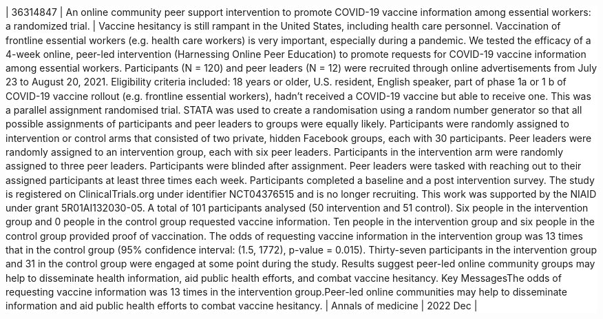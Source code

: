 | 36314847 | An online community peer support intervention to promote COVID-19 vaccine information among essential workers: a randomized trial.                                                                                    | Vaccine hesitancy is still rampant in the United States, including health care personnel. Vaccination of frontline essential workers (e.g. health care workers) is very important, especially during a pandemic. We tested the efficacy of a 4-week online, peer-led intervention (Harnessing Online Peer Education) to promote requests for COVID-19 vaccine information among essential workers. Participants (N = 120) and peer leaders (N = 12) were recruited through online advertisements from July 23 to August 20, 2021. Eligibility criteria included: 18 years or older, U.S. resident, English speaker, part of phase 1a or 1 b of COVID-19 vaccine rollout (e.g. frontline essential workers), hadn’t received a COVID-19 vaccine but able to receive one. This was a parallel assignment randomised trial. STATA was used to create a randomisation using a random number generator so that all possible assignments of participants and peer leaders to groups were equally likely. Participants were randomly assigned to intervention or control arms that consisted of two private, hidden Facebook groups, each with 30 participants. Peer leaders were randomly assigned to an intervention group, each with six peer leaders. Participants in the intervention arm were randomly assigned to three peer leaders. Participants were blinded after assignment. Peer leaders were tasked with reaching out to their assigned participants at least three times each week. Participants completed a baseline and a post intervention survey. The study is registered on ClinicalTrials.org under identifier NCT04376515 and is no longer recruiting. This work was supported by the NIAID under grant 5R01AI132030-05. A total of 101 participants analysed (50 intervention and 51 control). Six people in the intervention group and 0 people in the control group requested vaccine information. Ten people in the intervention group and six people in the control group provided proof of vaccination. The odds of requesting vaccine information in the intervention group was 13 times that in the control group (95% confidence interval: (1.5, 1772), p-value = 0.015). Thirty-seven participants in the intervention group and 31 in the control group were engaged at some point during the study. Results suggest peer-led online community groups may help to disseminate health information, aid public health efforts, and combat vaccine hesitancy. Key MessagesThe odds of requesting vaccine information was 13 times in the intervention group.Peer-led online communities may help to disseminate information and aid public health efforts to combat vaccine hesitancy.                                                                                                                                                                                                                                                                                                                                                                                                                                                                                                                                                                                                                                                                                                                                                                                                                                                                                                                                                                                                                                                                      | Annals of medicine                           | 2022 Dec        |